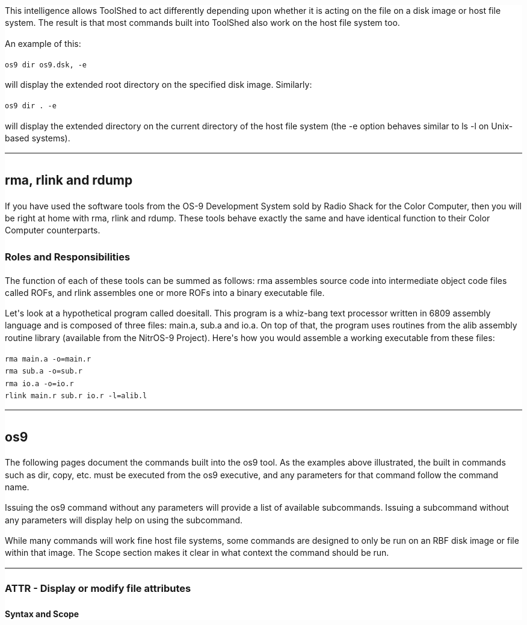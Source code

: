 This intelligence allows ToolShed to act differently depending upon whether it is acting on the file on a disk image or host file system. The result is that most commands built into ToolShed also work on the host file system too.

An example of this:

    os9 dir os9.dsk, -e

will display the extended root directory on the specified disk image. Similarly:

    os9 dir . -e

will display the extended directory on the current directory of the host file system (the -e option behaves similar to ls -l on Unix-based systems).

---

<h2 id="rma">rma, rlink and rdump</h2>

If you have used the software tools from the OS-9 Development System sold by Radio Shack for the Color Computer, then you will be right at home with rma, rlink and rdump. These tools behave exactly the same and have identical function to their Color Computer counterparts.

### Roles and Responsibilities

The function of each of these tools can be summed as follows: rma assembles source code into intermediate object code files called ROFs, and rlink assembles one or more ROFs into a binary executable file.

Let's look at a hypothetical program called doesitall. This program is a whiz-bang text processor written in 6809 assembly language and is composed of three files: main.a, sub.a and io.a. On top of that, the program uses routines from the alib assembly routine library (available from the NitrOS-9 Project). Here's how you would assemble a working executable from these files:

    rma main.a -o=main.r
    rma sub.a -o=sub.r
    rma io.a -o=io.r
    rlink main.r sub.r io.r -l=alib.l

---

<h2 id="os9">os9</h2>
The following pages document the commands built into the os9 tool. As the examples above illustrated, the built in commands such as dir, copy, etc. must be executed from the os9 executive, and any parameters for that command follow the command name.

Issuing the os9 command without any parameters will provide a list of available subcommands. Issuing a subcommand without any parameters will display help on using the subcommand.

While many commands will work fine host file systems, some commands are designed to only be run on an RBF disk image or file within that image. The Scope section makes it clear in what context the command should be run.

---

<h3 id="attr_os9">ATTR - Display or modify file attributes</h3>

#### Syntax and Scope
